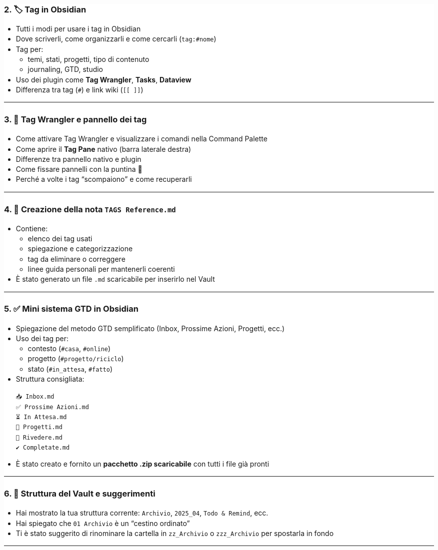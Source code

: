 ### 2. 🏷️ **Tag in Obsidian**
- Tutti i modi per usare i tag in Obsidian
- Dove scriverli, come organizzarli e come cercarli (`tag:#nome`)
- Tag per:
  - temi, stati, progetti, tipo di contenuto
  - journaling, GTD, studio
- Uso dei plugin come **Tag Wrangler**, **Tasks**, **Dataview**
- Differenza tra tag (`#`) e link wiki (`[[ ]]`)

---

### 3. 🧭 **Tag Wrangler e pannello dei tag**
- Come attivare Tag Wrangler e visualizzare i comandi nella Command Palette
- Come aprire il **Tag Pane** nativo (barra laterale destra)
- Differenze tra pannello nativo e plugin
- Come fissare pannelli con la puntina 📌
- Perché a volte i tag “scompaiono” e come recuperarli

---

### 4. 📄 **Creazione della nota `TAGS Reference.md`**
- Contiene:
  - elenco dei tag usati
  - spiegazione e categorizzazione
  - tag da eliminare o correggere
  - linee guida personali per mantenerli coerenti
- È stato generato un file `.md` scaricabile per inserirlo nel Vault

---

### 5. ✅ **Mini sistema GTD in Obsidian**
- Spiegazione del metodo GTD semplificato (Inbox, Prossime Azioni, Progetti, ecc.)
- Uso dei tag per:
  - contesto (`#casa`, `#online`)
  - progetto (`#progetto/riciclo`)
  - stato (`#in_attesa`, `#fatto`)
- Struttura consigliata:
  ```
  📥 Inbox.md
  ✅ Prossime Azioni.md
  ⏳ In Attesa.md
  🎯 Progetti.md
  🔁 Rivedere.md
  ✔️ Completate.md
  ```
- È stato creato e fornito un **pacchetto .zip scaricabile** con tutti i file già pronti

---

### 6. 📂 **Struttura del Vault e suggerimenti**
- Hai mostrato la tua struttura corrente: `Archivio`, `2025_04`, `Todo & Remind`, ecc.
- Hai spiegato che `01 Archivio` è un “cestino ordinato”
- Ti è stato suggerito di rinominare la cartella in `zz_Archivio` o `zzz_Archivio` per spostarla in fondo

---